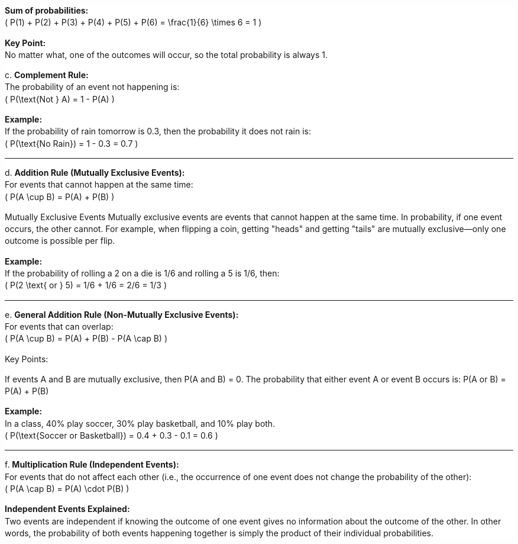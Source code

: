 **Sum of probabilities:**  
\( P(1) + P(2) + P(3) + P(4) + P(5) + P(6) = \frac{1}{6} \times 6 = 1 \)

**Key Point:**  
No matter what, one of the outcomes will occur, so the total probability is always 1.


c. **Complement Rule:**  
The probability of an event not happening is:  
\( P(\text{Not } A) = 1 - P(A) \)

**Example:**  
If the probability of rain tomorrow is 0.3, then the probability it does not rain is:  
\( P(\text{No Rain}) = 1 - 0.3 = 0.7 \)

---

d. **Addition Rule (Mutually Exclusive Events):**  
For events that cannot happen at the same time:  
\( P(A \cup B) = P(A) + P(B) \)


Mutually Exclusive Events
Mutually exclusive events are events that cannot happen at the same time. In probability, if one event occurs, the other cannot. For example, when flipping a coin, getting "heads" and getting "tails" are mutually exclusive—only one outcome is possible per flip.

**Example:**  
If the probability of rolling a 2 on a die is 1/6 and rolling a 5 is 1/6, then:  
\( P(2 \text{ or } 5) = 1/6 + 1/6 = 2/6 = 1/3 \)

---

e. **General Addition Rule (Non-Mutually Exclusive Events):**  
For events that can overlap:  
\( P(A \cup B) = P(A) + P(B) - P(A \cap B) \)

Key Points:

If events A and B are mutually exclusive, then P(A and B) = 0.
The probability that either event A or event B occurs is:
P(A or B) = P(A) + P(B)

**Example:**  
In a class, 40% play soccer, 30% play basketball, and 10% play both.  
\( P(\text{Soccer or Basketball}) = 0.4 + 0.3 - 0.1 = 0.6 \)

---

f. **Multiplication Rule (Independent Events):**  
For events that do not affect each other (i.e., the occurrence of one event does not change the probability of the other):  
\( P(A \cap B) = P(A) \cdot P(B) \)

**Independent Events Explained:**  
Two events are independent if knowing the outcome of one event gives no information about the outcome of the other. In other words, the probability of both events happening together is simply the product of their individual probabilities.
